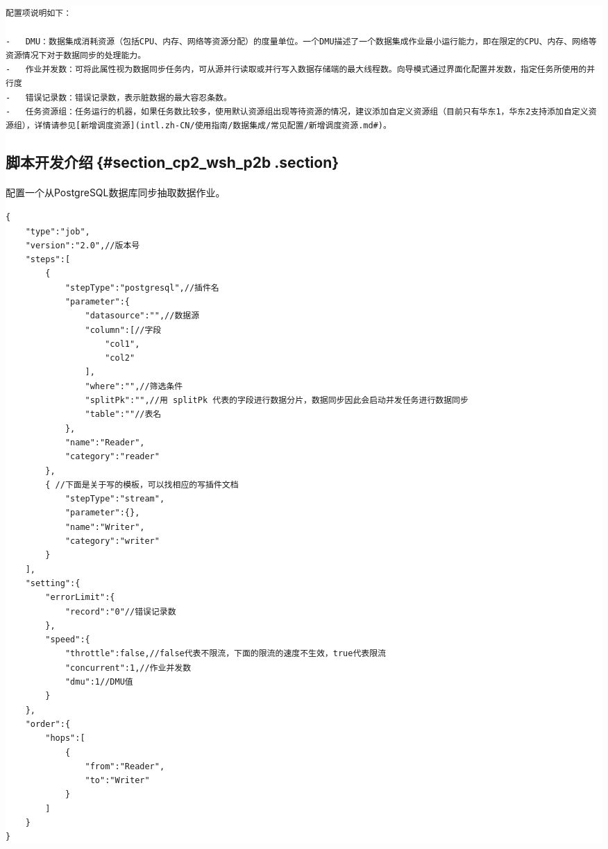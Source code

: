     配置项说明如下：

    -   DMU：数据集成消耗资源（包括CPU、内存、网络等资源分配）的度量单位。一个DMU描述了一个数据集成作业最小运行能力，即在限定的CPU、内存、网络等资源情况下对于数据同步的处理能力。
    -   作业并发数：可将此属性视为数据同步任务内，可从源并行读取或并行写入数据存储端的最大线程数。向导模式通过界面化配置并发数，指定任务所使用的并行度
    -   错误记录数：错误记录数，表示脏数据的最大容忍条数。
    -   任务资源组：任务运行的机器，如果任务数比较多，使用默认资源组出现等待资源的情况，建议添加自定义资源组（目前只有华东1，华东2支持添加自定义资源组），详情请参见[新增调度资源](intl.zh-CN/使用指南/数据集成/常见配置/新增调度资源.md#)。

## 脚本开发介绍 {#section_cp2_wsh_p2b .section}

配置一个从PostgreSQL数据库同步抽取数据作业。

```
{
    "type":"job",
    "version":"2.0",//版本号
    "steps":[
        {
            "stepType":"postgresql",//插件名
            "parameter":{
                "datasource":"",//数据源
                "column":[//字段
                    "col1",
                    "col2"
                ],
                "where":"",//筛选条件
                "splitPk":"",//用 splitPk 代表的字段进行数据分片，数据同步因此会启动并发任务进行数据同步
                "table":""//表名
            },
            "name":"Reader",
            "category":"reader"
        },
        { //下面是关于写的模板，可以找相应的写插件文档
            "stepType":"stream",
            "parameter":{},
            "name":"Writer",
            "category":"writer"
        }
    ],
    "setting":{
        "errorLimit":{
            "record":"0"//错误记录数
        },
        "speed":{
            "throttle":false,//false代表不限流，下面的限流的速度不生效，true代表限流
            "concurrent":1,//作业并发数
            "dmu":1//DMU值
        }
    },
    "order":{
        "hops":[
            {
                "from":"Reader",
                "to":"Writer"
            }
        ]
    }
}
```
